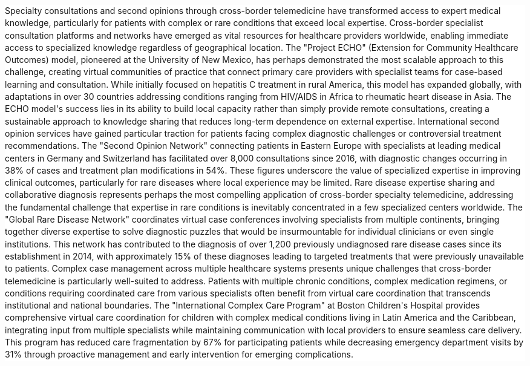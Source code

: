 Specialty consultations and second opinions through cross-border telemedicine have transformed access to expert medical knowledge, particularly for patients with complex or rare conditions that exceed local expertise. Cross-border specialist consultation platforms and networks have emerged as vital resources for healthcare providers worldwide, enabling immediate access to specialized knowledge regardless of geographical location. The "Project ECHO" (Extension for Community Healthcare Outcomes) model, pioneered at the University of New Mexico, has perhaps demonstrated the most scalable approach to this challenge, creating virtual communities of practice that connect primary care providers with specialist teams for case-based learning and consultation. While initially focused on hepatitis C treatment in rural America, this model has expanded globally, with adaptations in over 30 countries addressing conditions ranging from HIV/AIDS in Africa to rheumatic heart disease in Asia. The ECHO model's success lies in its ability to build local capacity rather than simply provide remote consultations, creating a sustainable approach to knowledge sharing that reduces long-term dependence on external expertise. International second opinion services have gained particular traction for patients facing complex diagnostic challenges or controversial treatment recommendations. The "Second Opinion Network" connecting patients in Eastern Europe with specialists at leading medical centers in Germany and Switzerland has facilitated over 8,000 consultations since 2016, with diagnostic changes occurring in 38% of cases and treatment plan modifications in 54%. These figures underscore the value of specialized expertise in improving clinical outcomes, particularly for rare diseases where local experience may be limited. Rare disease expertise sharing and collaborative diagnosis represents perhaps the most compelling application of cross-border specialty telemedicine, addressing the fundamental challenge that expertise in rare conditions is inevitably concentrated in a few specialized centers worldwide. The "Global Rare Disease Network" coordinates virtual case conferences involving specialists from multiple continents, bringing together diverse expertise to solve diagnostic puzzles that would be insurmountable for individual clinicians or even single institutions. This network has contributed to the diagnosis of over 1,200 previously undiagnosed rare disease cases since its establishment in 2014, with approximately 15% of these diagnoses leading to targeted treatments that were previously unavailable to patients. Complex case management across multiple healthcare systems presents unique challenges that cross-border telemedicine is particularly well-suited to address. Patients with multiple chronic conditions, complex medication regimens, or conditions requiring coordinated care from various specialists often benefit from virtual care coordination that transcends institutional and national boundaries. The "International Complex Care Program" at Boston Children's Hospital provides comprehensive virtual care coordination for children with complex medical conditions living in Latin America and the Caribbean, integrating input from multiple specialists while maintaining communication with local providers to ensure seamless care delivery. This program has reduced care fragmentation by 67% for participating patients while decreasing emergency department visits by 31% through proactive management and early intervention for emerging complications.
